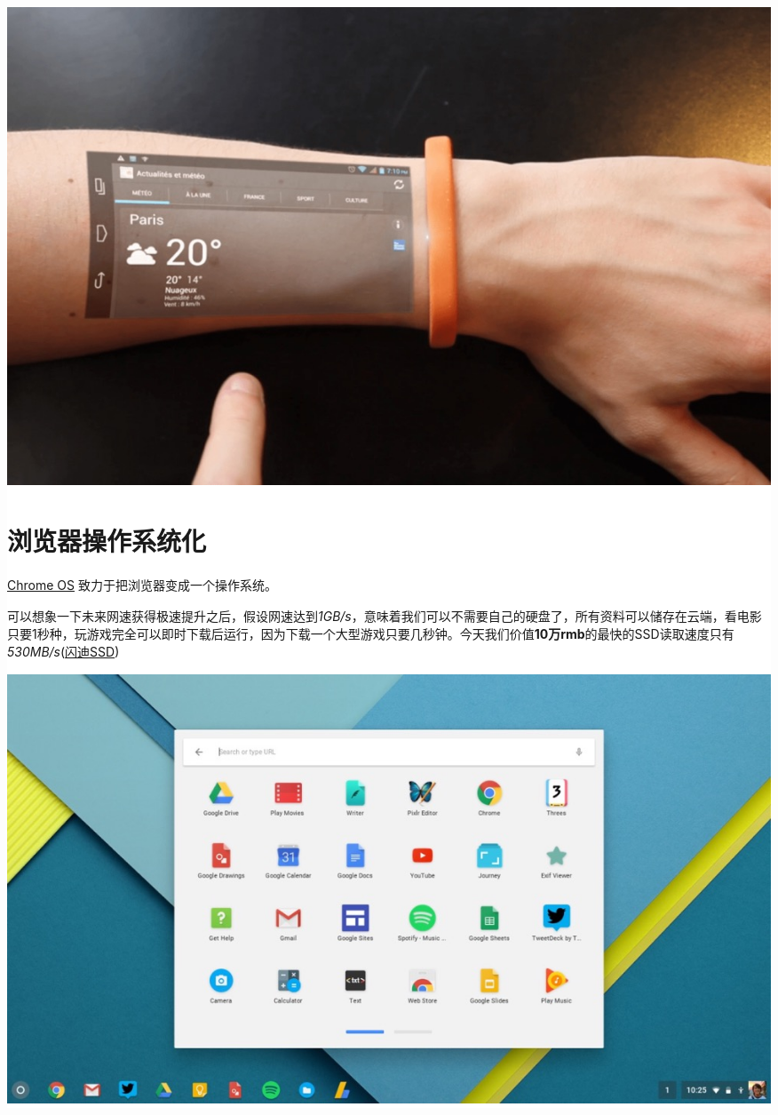 ![example-of-lot-03.jpg](/images/example-of-lot-03.jpg)

# 浏览器操作系统化

[Chrome OS](https://www.chromium.org/chromium-os) 致力于把浏览器变成一个操作系统。

可以想象一下未来网速获得极速提升之后，假设网速达到*1GB/s*，意味着我们可以不需要自己的硬盘了，所有资料可以储存在云端，看电影只要1秒种，玩游戏完全可以即时下载后运行，因为下载一个大型游戏只要几秒钟。今天我们价值**10万rmb**的最快的SSD读取速度只有*530MB/s*([闪迪SSD](https://item.jd.com/37283584091.html))

![example-of-chrome-os-01.jpg](/images/example-of-chrome-os-01.jpg)
